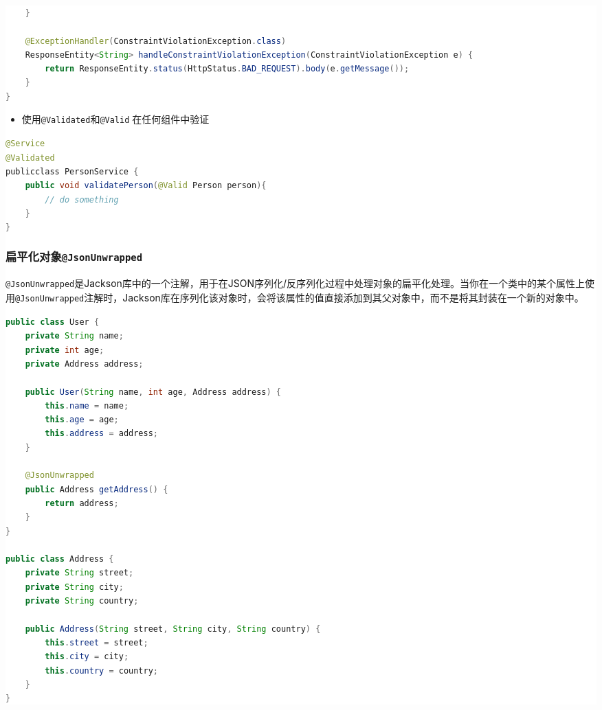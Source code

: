 ```java
    }
    
    @ExceptionHandler(ConstraintViolationException.class)
    ResponseEntity<String> handleConstraintViolationException(ConstraintViolationException e) {
        return ResponseEntity.status(HttpStatus.BAD_REQUEST).body(e.getMessage());
    }
}
```

- 使用`@Validated`和`@Valid` 在任何组件中验证

```java
@Service
@Validated
publicclass PersonService {
    public void validatePerson(@Valid Person person){
        // do something
    }
}
```

### 扁平化对象`@JsonUnwrapped`

`@JsonUnwrapped`是Jackson库中的一个注解，用于在JSON序列化/反序列化过程中处理对象的扁平化处理。当你在一个类中的某个属性上使用`@JsonUnwrapped`注解时，Jackson库在序列化该对象时，会将该属性的值直接添加到其父对象中，而不是将其封装在一个新的对象中。

```java
public class User {  
    private String name;  
    private int age;  
    private Address address;  
  
    public User(String name, int age, Address address) {  
        this.name = name;  
        this.age = age;  
        this.address = address;  
    }  
  
    @JsonUnwrapped  
    public Address getAddress() {  
        return address;  
    }  
}  
  
public class Address {  
    private String street;  
    private String city;  
    private String country;  
  
    public Address(String street, String city, String country) {  
        this.street = street;  
        this.city = city;  
        this.country = country;  
    }  
}
```
